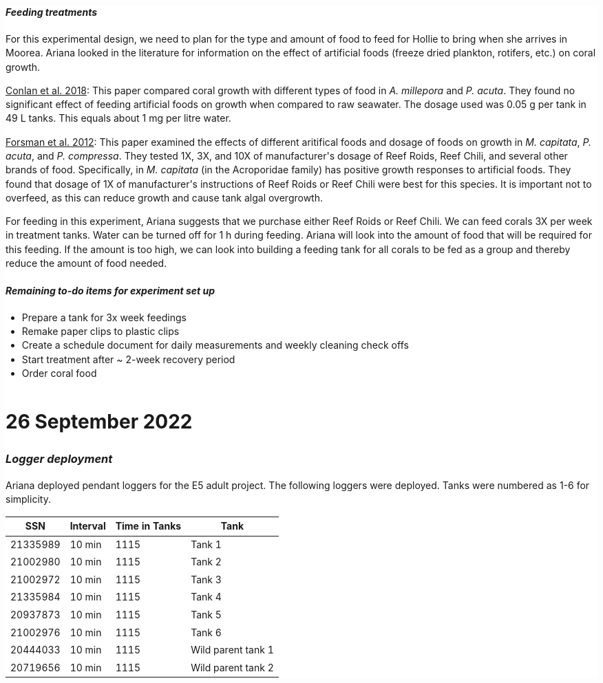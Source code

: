 #### *Feeding treatments*  

For this experimental design, we need to plan for the type and amount of food to feed for Hollie to bring when she arrives in Moorea. Ariana looked in the literature for information on the effect of artificial foods (freeze dried plankton, rotifers, etc.) on coral growth.  

[Conlan et al. 2018](https://www.ncbi.nlm.nih.gov/pmc/articles/PMC6261599/): This paper compared coral growth with different types of food in *A. millepora* and *P. acuta*. They found no significant effect of feeding artificial foods on growth when compared to raw seawater. The dosage used was 0.05 g per tank in 49 L tanks. This equals about 1 mg per litre water.  

[Forsman et al. 2012](https://www.cambridge.org/core/journals/journal-of-the-marine-biological-association-of-the-united-kingdom/article/abs/coral-farming-effects-of-light-water-motion-and-artificial-foods/BC8845A6BF25F08A37D398A0137C4AEF): This paper examined the effects of different aritifical foods and dosage of foods on growth in *M. capitata*, *P. acuta*, and *P. compressa*. They tested 1X, 3X, and 10X of manufacturer's dosage of Reef Roids, Reef Chili, and several other brands of food. Specifically, in *M. capitata* (in the Acroporidae family) has positive growth responses to artificial foods. They found that dosage of 1X of manufacturer's instructions of Reef Roids or Reef Chili were best for this species. It is important not to overfeed, as this can reduce growth and cause tank algal overgrowth.  

For feeding in this experiment, Ariana suggests that we purchase either Reef Roids or Reef Chili. We can feed corals 3X per week in treatment tanks. Water can be turned off for 1 h during feeding. Ariana will look into the amount of food that will be required for this feeding. If the amount is too high, we can look into building a feeding tank for all corals to be fed as a group and thereby reduce the amount of food needed. 

#### *Remaining to-do items for experiment set up*  

- Prepare a tank for 3x week feedings  
- Remake paper clips to plastic clips 
- Create a schedule document for daily measurements and weekly cleaning check offs  
- Start treatment after ~ 2-week recovery period  
- Order coral food  

# 26 September 2022  

### *Logger deployment*  

Ariana deployed pendant loggers for the E5 adult project. The following loggers were deployed. Tanks were numbered as 1-6 for simplicity.   

| SSN     | Interval | Time in Tanks | Tank |
|----------|------|-----------|---------|
| 21335989 | 10 min |     1115 |     Tank 1 |
| 21002980 | 10 min |     1115 |     Tank 2 |
| 21002972 | 10 min |     1115 |     Tank 3 |
| 21335984 | 10 min |     1115 |     Tank 4 |
| 20937873 | 10 min |     1115 |     Tank 5 |
| 21002976 | 10 min |     1115 |     Tank 6 |
| 20444033 | 10 min |     1115 |     Wild parent tank 1 |
| 20719656 | 10 min |     1115 |     Wild parent tank 2 |
